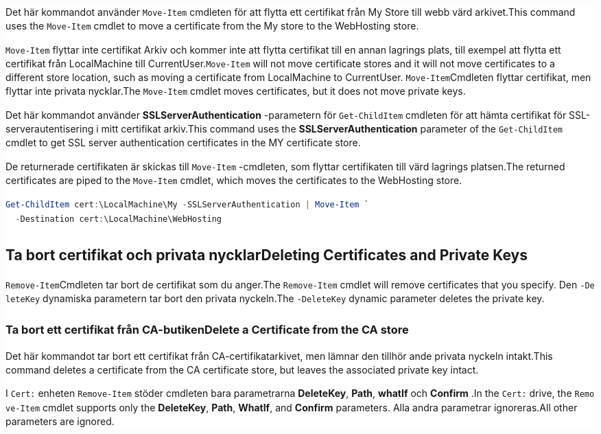 <span data-ttu-id="1c66d-177">Det här kommandot använder `Move-Item` cmdleten för att flytta ett certifikat från My Store till webb värd arkivet.</span><span class="sxs-lookup"><span data-stu-id="1c66d-177">This command uses the `Move-Item` cmdlet to move a certificate from the My store to the WebHosting store.</span></span>

<span data-ttu-id="1c66d-178">`Move-Item` flyttar inte certifikat Arkiv och kommer inte att flytta certifikat till en annan lagrings plats, till exempel att flytta ett certifikat från LocalMachine till CurrentUser.</span><span class="sxs-lookup"><span data-stu-id="1c66d-178">`Move-Item` will not move certificate stores and it will not move certificates to a different store location, such as moving a certificate from LocalMachine to CurrentUser.</span></span> <span data-ttu-id="1c66d-179">`Move-Item`Cmdleten flyttar certifikat, men flyttar inte privata nycklar.</span><span class="sxs-lookup"><span data-stu-id="1c66d-179">The `Move-Item` cmdlet moves certificates, but it does not move private keys.</span></span>

<span data-ttu-id="1c66d-180">Det här kommandot använder **SSLServerAuthentication** -parametern för `Get-ChildItem` cmdleten för att hämta certifikat för SSL-serverautentisering i mitt certifikat arkiv.</span><span class="sxs-lookup"><span data-stu-id="1c66d-180">This command uses the **SSLServerAuthentication** parameter of the `Get-ChildItem` cmdlet to get SSL server authentication certificates in the MY certificate store.</span></span>

<span data-ttu-id="1c66d-181">De returnerade certifikaten är skickas till `Move-Item` -cmdleten, som flyttar certifikaten till värd lagrings platsen.</span><span class="sxs-lookup"><span data-stu-id="1c66d-181">The returned certificates are piped to the `Move-Item` cmdlet, which moves the certificates to the WebHosting store.</span></span>

```powershell
Get-ChildItem cert:\LocalMachine\My -SSLServerAuthentication | Move-Item `
  -Destination cert:\LocalMachine\WebHosting
```

## <a name="deleting-certificates-and-private-keys"></a><span data-ttu-id="1c66d-182">Ta bort certifikat och privata nycklar</span><span class="sxs-lookup"><span data-stu-id="1c66d-182">Deleting Certificates and Private Keys</span></span>

<span data-ttu-id="1c66d-183">`Remove-Item`Cmdleten tar bort de certifikat som du anger.</span><span class="sxs-lookup"><span data-stu-id="1c66d-183">The `Remove-Item` cmdlet will remove certificates that you specify.</span></span> <span data-ttu-id="1c66d-184">Den `-DeleteKey` dynamiska parametern tar bort den privata nyckeln.</span><span class="sxs-lookup"><span data-stu-id="1c66d-184">The `-DeleteKey` dynamic parameter deletes the private key.</span></span>

### <a name="delete-a-certificate-from-the-ca-store"></a><span data-ttu-id="1c66d-185">Ta bort ett certifikat från CA-butiken</span><span class="sxs-lookup"><span data-stu-id="1c66d-185">Delete a Certificate from the CA store</span></span>

<span data-ttu-id="1c66d-186">Det här kommandot tar bort ett certifikat från CA-certifikatarkivet, men lämnar den tillhör ande privata nyckeln intakt.</span><span class="sxs-lookup"><span data-stu-id="1c66d-186">This command deletes a certificate from the CA certificate store, but leaves the associated private key intact.</span></span>

<span data-ttu-id="1c66d-187">I `Cert:` enheten `Remove-Item` stöder cmdleten bara parametrarna **DeleteKey**, **Path**, **whatIf** och **Confirm** .</span><span class="sxs-lookup"><span data-stu-id="1c66d-187">In the `Cert:` drive, the `Remove-Item` cmdlet supports only the **DeleteKey**, **Path**, **WhatIf**, and **Confirm** parameters.</span></span> <span data-ttu-id="1c66d-188">Alla andra parametrar ignoreras.</span><span class="sxs-lookup"><span data-stu-id="1c66d-188">All other parameters are ignored.</span></span>
